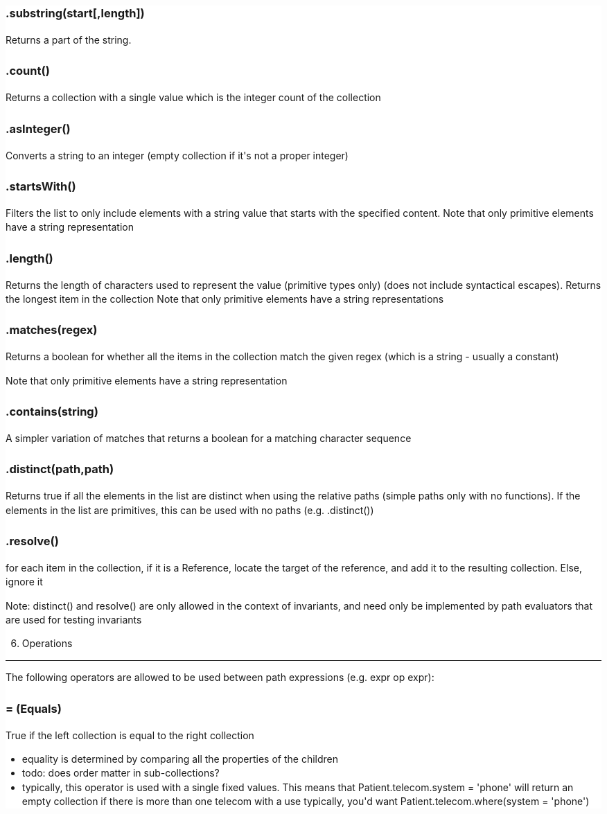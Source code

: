 ### .substring(start[,length])
Returns a part of the string.

### .count()
Returns a collection with a single value which is the integer count of the collection

### .asInteger()
Converts a string to an integer (empty collection if it's not a proper integer)

### .startsWith()
Filters the list to only include elements with a string value that starts with the specified content. Note that only primitive elements have a string representation

### .length()
Returns the length of characters used to represent the value (primitive types only) (does not include syntactical escapes). Returns the longest item in the collection
Note that only primitive elements have a string representations

### .matches(regex)
Returns a boolean for whether all the items in the collection match the given regex (which is a string - usually a constant)

Note that only primitive elements have a string representation

### .contains(string)
A simpler variation of matches that returns a boolean for a matching character sequence

### .distinct(path,path)
Returns true if all the elements in the list are distinct when using the relative paths (simple paths only with no functions). If the elements in the list are primitives, this can be used with no paths (e.g. .distinct())

### .resolve()
for each item in the collection, if it is a Reference, locate the target of the reference, and add it to the resulting collection. Else, ignore it 

Note: distinct() and resolve() are only allowed in the context of invariants, and need only be implemented by path evaluators that are used for testing invariants


6. Operations
-------------

The following operators are allowed to be used between path expressions (e.g. expr op expr):

### = (Equals)
True if the left collection is equal to the right collection

* equality is determined by comparing all the properties of the children
* todo: does order matter in sub-collections? 
* typically, this operator is used with a single fixed values. This means that Patient.telecom.system = 'phone' will return an empty collection if there is more than one telecom with a use typically, you'd want Patient.telecom.where(system = 'phone')</td></tr>
